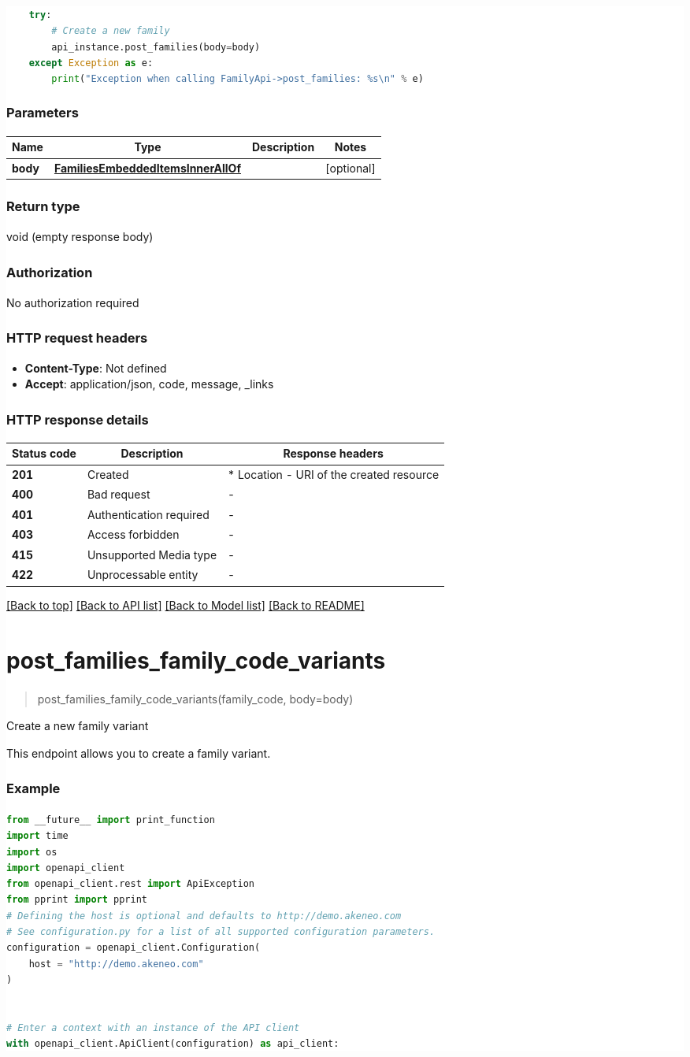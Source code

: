 ```python
    try:
        # Create a new family
        api_instance.post_families(body=body)
    except Exception as e:
        print("Exception when calling FamilyApi->post_families: %s\n" % e)
```

### Parameters

Name | Type | Description  | Notes
------------- | ------------- | ------------- | -------------
 **body** | [**FamiliesEmbeddedItemsInnerAllOf**](FamiliesEmbeddedItemsInnerAllOf.md)|  | [optional] 

### Return type

void (empty response body)

### Authorization

No authorization required

### HTTP request headers

 - **Content-Type**: Not defined
 - **Accept**: application/json, code, message, _links

### HTTP response details
| Status code | Description | Response headers |
|-------------|-------------|------------------|
**201** | Created |  * Location - URI of the created resource <br>  |
**400** | Bad request |  -  |
**401** | Authentication required |  -  |
**403** | Access forbidden |  -  |
**415** | Unsupported Media type |  -  |
**422** | Unprocessable entity |  -  |

[[Back to top]](#) [[Back to API list]](../README.md#documentation-for-api-endpoints) [[Back to Model list]](../README.md#documentation-for-models) [[Back to README]](../README.md)

# **post_families_family_code_variants**
> post_families_family_code_variants(family_code, body=body)

Create a new family variant

This endpoint allows you to create a family variant.

### Example

```python
from __future__ import print_function
import time
import os
import openapi_client
from openapi_client.rest import ApiException
from pprint import pprint
# Defining the host is optional and defaults to http://demo.akeneo.com
# See configuration.py for a list of all supported configuration parameters.
configuration = openapi_client.Configuration(
    host = "http://demo.akeneo.com"
)


# Enter a context with an instance of the API client
with openapi_client.ApiClient(configuration) as api_client:
```